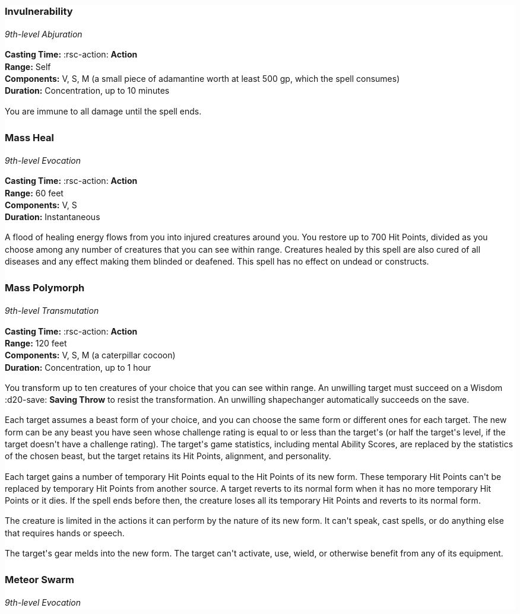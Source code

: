 ### Invulnerability
*9th-level Abjuration*
  
**Casting Time:** :rsc-action: **Action**  
**Range:** Self  
**Components:** V, S, M (a small piece of adamantine worth at least 500 gp, which the spell consumes)  
**Duration:** Concentration, up to 10 minutes

You are immune to all damage until the spell ends.

### Mass Heal
*9th-level Evocation*
  
**Casting Time:** :rsc-action: **Action**  
**Range:** 60 feet  
**Components:** V, S  
**Duration:** Instantaneous

A flood of healing energy flows from you into injured creatures around you. You restore up to 700 Hit Points, divided as you choose among any number of creatures that you can see within range. Creatures healed by this spell are also cured of all diseases and any effect making them  blinded or  deafened. This spell has no effect on undead or constructs.

### Mass Polymorph
*9th-level Transmutation*
  
**Casting Time:** :rsc-action: **Action**  
**Range:** 120 feet  
**Components:** V, S, M (a caterpillar cocoon)  
**Duration:** Concentration, up to 1 hour

You transform up to ten creatures of your choice that you can see within range. An unwilling target must succeed on a Wisdom :d20-save: **Saving Throw** to resist the transformation. An unwilling shapechanger automatically succeeds on the save.

Each target assumes a beast form of your choice, and you can choose the same form or different ones for each target. The new form can be any beast you have seen whose challenge rating is equal to or less than the target's (or half the target's level, if the target doesn't have a challenge rating). The target's game statistics, including mental Ability Scores, are replaced by the statistics of the chosen beast, but the target retains its Hit Points, alignment, and personality.

Each target gains a number of temporary Hit Points equal to the Hit Points of its new form. These temporary Hit Points can't be replaced by temporary Hit Points from another source. A target reverts to its normal form when it has no more temporary Hit Points or it dies. If the spell ends before then, the creature loses all its temporary Hit Points and reverts to its normal form.

The creature is limited in the actions it can perform by the nature of its new form. It can't speak, cast spells, or do anything else that requires hands or speech.

The target's gear melds into the new form. The target can't activate, use, wield, or otherwise benefit from any of its equipment.

### Meteor Swarm
*9th-level Evocation*
  
